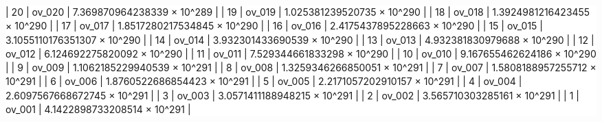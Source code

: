 | 20 | ov_020 | 7.369870964238339 × 10^289 |
| 19 | ov_019 | 1.025381239520735 × 10^290 |
| 18 | ov_018 | 1.3924981216423455 × 10^290 |
| 17 | ov_017 | 1.8517280217534845 × 10^290 |
| 16 | ov_016 | 2.4175437895228663 × 10^290 |
| 15 | ov_015 | 3.1055110176351307 × 10^290 |
| 14 | ov_014 | 3.932301433690539 × 10^290 |
| 13 | ov_013 | 4.932381830979688 × 10^290 |
| 12 | ov_012 | 6.124692275820092 × 10^290 |
| 11 | ov_011 | 7.529344661833298 × 10^290 |
| 10 | ov_010 | 9.167655462624186 × 10^290 |
| 9 | ov_009 | 1.1062185229940539 × 10^291 |
| 8 | ov_008 | 1.3259346266850051 × 10^291 |
| 7 | ov_007 | 1.5808188957255712 × 10^291 |
| 6 | ov_006 | 1.8760522686854423 × 10^291 |
| 5 | ov_005 | 2.2171057202910157 × 10^291 |
| 4 | ov_004 | 2.6097567668672745 × 10^291 |
| 3 | ov_003 | 3.0571411188948215 × 10^291 |
| 2 | ov_002 | 3.565710303285161 × 10^291 |
| 1 | ov_001 | 4.1422898733208514 × 10^291 |

